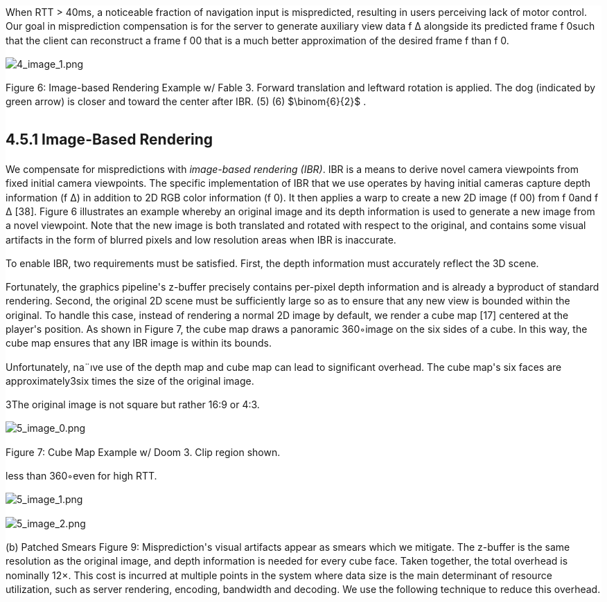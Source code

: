 When RTT > 40ms, a noticeable fraction of navigation input is mispredicted, resulting in users perceiving lack of motor control. Our goal in misprediction compensation is for the server to generate auxiliary view data f
∆ alongside its predicted frame f 0such that the client can reconstruct a frame f 00 that is a much better approximation of the desired frame f than f 0.

![4_image_1.png](4_image_1.png)

Figure 6: Image-based Rendering Example w/ Fable 3. Forward translation and leftward rotation is applied. The dog
(indicated by green arrow) is closer and toward the center after IBR.
(5)  (6)  $\binom{6}{2}$  . 

## 4.5.1 Image-Based Rendering

We compensate for mispredictions with *image-based rendering (IBR)*. IBR is a means to derive novel camera viewpoints from fixed initial camera viewpoints. The specific implementation of IBR that we use operates by having initial cameras capture depth information (f
∆) in addition to 2D RGB color information (f 0). It then applies a warp to create a new 2D image (f 00) from f 0and f
∆ [38]. Figure 6 illustrates an example whereby an original image and its depth information is used to generate a new image from a novel viewpoint. Note that the new image is both translated and rotated with respect to the original, and contains some visual artifacts in the form of blurred pixels and low resolution areas when IBR is inaccurate.

To enable IBR, two requirements must be satisfied. First, the depth information must accurately reflect the 3D scene.

Fortunately, the graphics pipeline's z-buffer precisely contains per-pixel depth information and is already a byproduct of standard rendering. Second, the original 2D scene must be sufficiently large so as to ensure that any new view is bounded within the original. To handle this case, instead of rendering a normal 2D image by default, we render a cube map [17] centered at the player's position. As shown in Figure 7, the cube map draws a panoramic 360◦image on the six sides of a cube. In this way, the cube map ensures that any IBR image is within its bounds.

Unfortunately, na¨ıve use of the depth map and cube map can lead to significant overhead. The cube map's six faces are approximately3six times the size of the original image.

3The original image is not square but rather 16:9 or 4:3.

![5_image_0.png](5_image_0.png)

Figure 7: Cube Map Example w/
Doom 3. Clip region shown.

less than 360◦even for high RTT.

![5_image_1.png](5_image_1.png)

![5_image_2.png](5_image_2.png)

(b) Patched Smears Figure 9: Misprediction's visual artifacts appear as smears which we mitigate.
The z-buffer is the same resolution as the original image, and depth information is needed for every cube face. Taken together, the total overhead is nominally 12×. This cost is incurred at multiple points in the system where data size is the main determinant of resource utilization, such as server rendering, encoding, bandwidth and decoding. We use the following technique to reduce this overhead.
